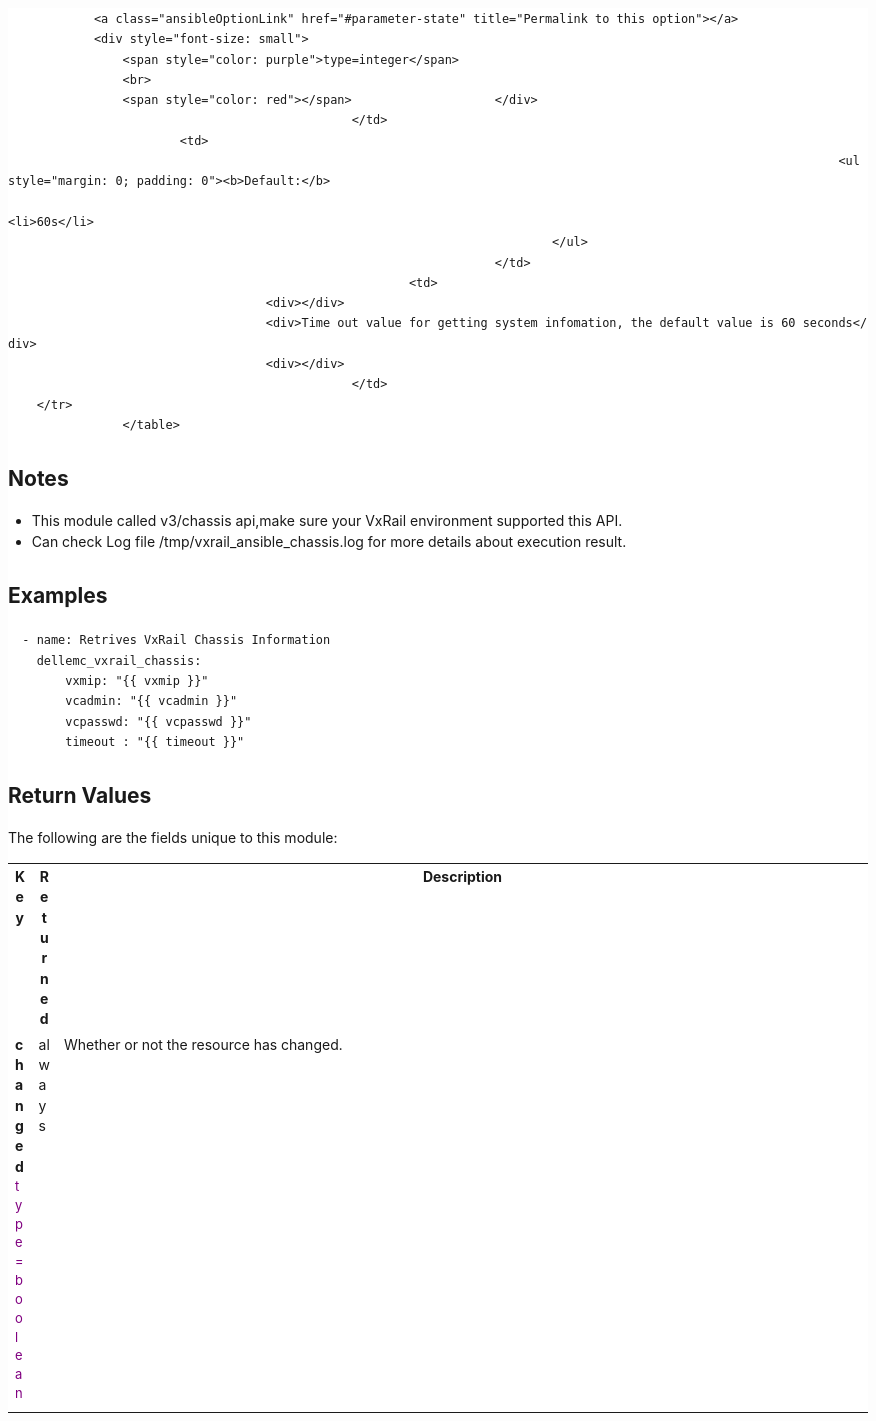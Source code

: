                 <a class="ansibleOptionLink" href="#parameter-state" title="Permalink to this option"></a>
                <div style="font-size: small">
                    <span style="color: purple">type=integer</span>
                    <br>
                    <span style="color: red"></span>                    </div>
                                                    </td>
                            <td>
                                                                                                                        <ul style="margin: 0; padding: 0"><b>Default:</b>
                                                                                                                                                            <li>60s</li>
                                                                                </ul>
                                                                        </td>
                                                            <td>
                                        <div></div>
                                        <div>Time out value for getting system infomation, the default value is 60 seconds</div>
                                        <div></div>
                                                    </td>
        </tr>
                    </table>

Notes
-----
- This module called v3/chassis api,make sure your VxRail environment supported this API.
- Can check Log file /tmp/vxrail_ansible_chassis.log for more details about execution result.


Examples
--------

``` yaml+jinja
  - name: Retrives VxRail Chassis Information
    dellemc_vxrail_chassis:
        vxmip: "{{ vxmip }}"
        vcadmin: "{{ vcadmin }}"
        vcpasswd: "{{ vcpasswd }}"
        timeout : "{{ timeout }}"

```

Return Values
-------------

The following are the fields unique to this module:

<table border=0 cellpadding=0 class="documentation-table">
    <tr>
        <th colspan="3">Key</th>
        <th>Returned</th>
        <th width="100%">Description</th>
    </tr>
                <tr>
                            <td colspan="3">
                <div class="ansibleOptionAnchor" id="return-changed"></div>
                <b>changed</b>
                <a class="ansibleOptionLink" href="#return-changed" title="Permalink to this return value"></a>
                <div style="font-size: small">
                  <span style="color: purple">type=boolean</span>
                                      </div>
                                </td>
            <td>always</td>
            <td>
                                        <div>Whether or not the resource has changed.</div>
                                    <br/>
                                </td>
        </tr>
                            <tr>
                            <td colspan="3">